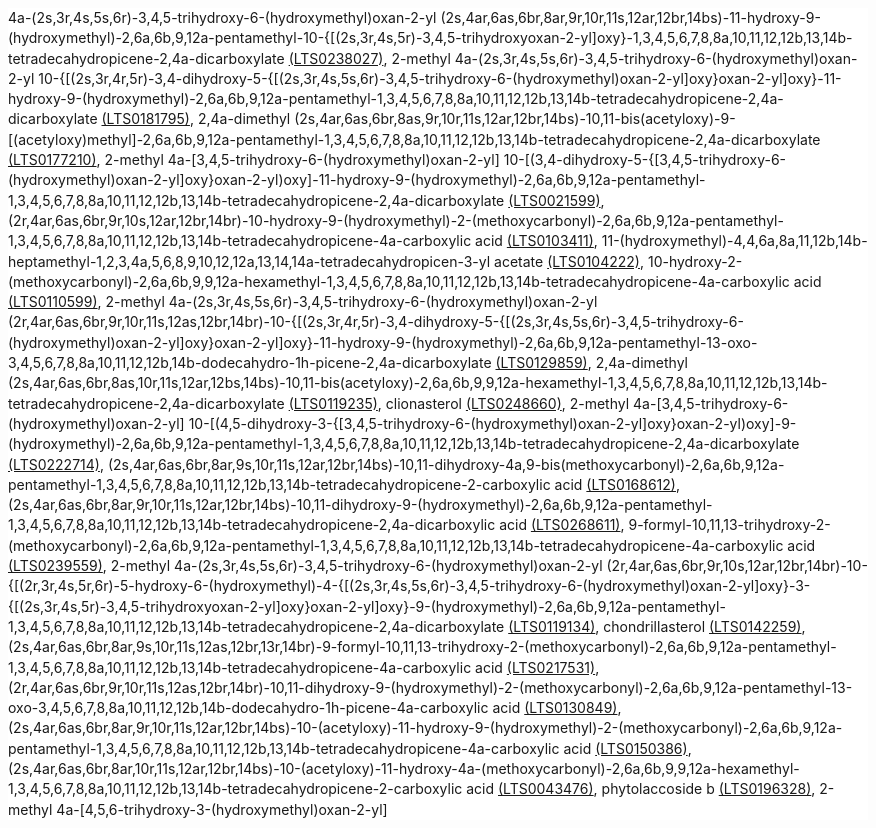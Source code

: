 4a-(2s,3r,4s,5s,6r)-3,4,5-trihydroxy-6-(hydroxymethyl)oxan-2-yl (2s,4ar,6as,6br,8ar,9r,10r,11s,12ar,12br,14bs)-11-hydroxy-9-(hydroxymethyl)-2,6a,6b,9,12a-pentamethyl-10-{[(2s,3r,4s,5r)-3,4,5-trihydroxyoxan-2-yl]oxy}-1,3,4,5,6,7,8,8a,10,11,12,12b,13,14b-tetradecahydropicene-2,4a-dicarboxylate [(LTS0238027)](https://lotus.naturalproducts.net/compound/lotus_id/LTS0238027), 2-methyl 4a-(2s,3r,4s,5s,6r)-3,4,5-trihydroxy-6-(hydroxymethyl)oxan-2-yl 10-{[(2s,3r,4r,5r)-3,4-dihydroxy-5-{[(2s,3r,4s,5s,6r)-3,4,5-trihydroxy-6-(hydroxymethyl)oxan-2-yl]oxy}oxan-2-yl]oxy}-11-hydroxy-9-(hydroxymethyl)-2,6a,6b,9,12a-pentamethyl-1,3,4,5,6,7,8,8a,10,11,12,12b,13,14b-tetradecahydropicene-2,4a-dicarboxylate [(LTS0181795)](https://lotus.naturalproducts.net/compound/lotus_id/LTS0181795), 2,4a-dimethyl (2s,4ar,6as,6br,8as,9r,10r,11s,12ar,12br,14bs)-10,11-bis(acetyloxy)-9-[(acetyloxy)methyl]-2,6a,6b,9,12a-pentamethyl-1,3,4,5,6,7,8,8a,10,11,12,12b,13,14b-tetradecahydropicene-2,4a-dicarboxylate [(LTS0177210)](https://lotus.naturalproducts.net/compound/lotus_id/LTS0177210), 2-methyl 4a-[3,4,5-trihydroxy-6-(hydroxymethyl)oxan-2-yl] 10-[(3,4-dihydroxy-5-{[3,4,5-trihydroxy-6-(hydroxymethyl)oxan-2-yl]oxy}oxan-2-yl)oxy]-11-hydroxy-9-(hydroxymethyl)-2,6a,6b,9,12a-pentamethyl-1,3,4,5,6,7,8,8a,10,11,12,12b,13,14b-tetradecahydropicene-2,4a-dicarboxylate [(LTS0021599)](https://lotus.naturalproducts.net/compound/lotus_id/LTS0021599), (2r,4ar,6as,6br,9r,10s,12ar,12br,14br)-10-hydroxy-9-(hydroxymethyl)-2-(methoxycarbonyl)-2,6a,6b,9,12a-pentamethyl-1,3,4,5,6,7,8,8a,10,11,12,12b,13,14b-tetradecahydropicene-4a-carboxylic acid [(LTS0103411)](https://lotus.naturalproducts.net/compound/lotus_id/LTS0103411), 11-(hydroxymethyl)-4,4,6a,8a,11,12b,14b-heptamethyl-1,2,3,4a,5,6,8,9,10,12,12a,13,14,14a-tetradecahydropicen-3-yl acetate [(LTS0104222)](https://lotus.naturalproducts.net/compound/lotus_id/LTS0104222), 10-hydroxy-2-(methoxycarbonyl)-2,6a,6b,9,9,12a-hexamethyl-1,3,4,5,6,7,8,8a,10,11,12,12b,13,14b-tetradecahydropicene-4a-carboxylic acid [(LTS0110599)](https://lotus.naturalproducts.net/compound/lotus_id/LTS0110599), 2-methyl 4a-(2s,3r,4s,5s,6r)-3,4,5-trihydroxy-6-(hydroxymethyl)oxan-2-yl (2r,4ar,6as,6br,9r,10r,11s,12as,12br,14br)-10-{[(2s,3r,4r,5r)-3,4-dihydroxy-5-{[(2s,3r,4s,5s,6r)-3,4,5-trihydroxy-6-(hydroxymethyl)oxan-2-yl]oxy}oxan-2-yl]oxy}-11-hydroxy-9-(hydroxymethyl)-2,6a,6b,9,12a-pentamethyl-13-oxo-3,4,5,6,7,8,8a,10,11,12,12b,14b-dodecahydro-1h-picene-2,4a-dicarboxylate [(LTS0129859)](https://lotus.naturalproducts.net/compound/lotus_id/LTS0129859), 2,4a-dimethyl (2s,4ar,6as,6br,8as,10r,11s,12ar,12bs,14bs)-10,11-bis(acetyloxy)-2,6a,6b,9,9,12a-hexamethyl-1,3,4,5,6,7,8,8a,10,11,12,12b,13,14b-tetradecahydropicene-2,4a-dicarboxylate [(LTS0119235)](https://lotus.naturalproducts.net/compound/lotus_id/LTS0119235), clionasterol [(LTS0248660)](https://lotus.naturalproducts.net/compound/lotus_id/LTS0248660), 2-methyl 4a-[3,4,5-trihydroxy-6-(hydroxymethyl)oxan-2-yl] 10-[(4,5-dihydroxy-3-{[3,4,5-trihydroxy-6-(hydroxymethyl)oxan-2-yl]oxy}oxan-2-yl)oxy]-9-(hydroxymethyl)-2,6a,6b,9,12a-pentamethyl-1,3,4,5,6,7,8,8a,10,11,12,12b,13,14b-tetradecahydropicene-2,4a-dicarboxylate [(LTS0222714)](https://lotus.naturalproducts.net/compound/lotus_id/LTS0222714), (2s,4ar,6as,6br,8ar,9s,10r,11s,12ar,12br,14bs)-10,11-dihydroxy-4a,9-bis(methoxycarbonyl)-2,6a,6b,9,12a-pentamethyl-1,3,4,5,6,7,8,8a,10,11,12,12b,13,14b-tetradecahydropicene-2-carboxylic acid [(LTS0168612)](https://lotus.naturalproducts.net/compound/lotus_id/LTS0168612), (2s,4ar,6as,6br,8ar,9r,10r,11s,12ar,12br,14bs)-10,11-dihydroxy-9-(hydroxymethyl)-2,6a,6b,9,12a-pentamethyl-1,3,4,5,6,7,8,8a,10,11,12,12b,13,14b-tetradecahydropicene-2,4a-dicarboxylic acid [(LTS0268611)](https://lotus.naturalproducts.net/compound/lotus_id/LTS0268611), 9-formyl-10,11,13-trihydroxy-2-(methoxycarbonyl)-2,6a,6b,9,12a-pentamethyl-1,3,4,5,6,7,8,8a,10,11,12,12b,13,14b-tetradecahydropicene-4a-carboxylic acid [(LTS0239559)](https://lotus.naturalproducts.net/compound/lotus_id/LTS0239559), 2-methyl 4a-(2s,3r,4s,5s,6r)-3,4,5-trihydroxy-6-(hydroxymethyl)oxan-2-yl (2r,4ar,6as,6br,9r,10s,12ar,12br,14br)-10-{[(2r,3r,4s,5r,6r)-5-hydroxy-6-(hydroxymethyl)-4-{[(2s,3r,4s,5s,6r)-3,4,5-trihydroxy-6-(hydroxymethyl)oxan-2-yl]oxy}-3-{[(2s,3r,4s,5r)-3,4,5-trihydroxyoxan-2-yl]oxy}oxan-2-yl]oxy}-9-(hydroxymethyl)-2,6a,6b,9,12a-pentamethyl-1,3,4,5,6,7,8,8a,10,11,12,12b,13,14b-tetradecahydropicene-2,4a-dicarboxylate [(LTS0119134)](https://lotus.naturalproducts.net/compound/lotus_id/LTS0119134), chondrillasterol [(LTS0142259)](https://lotus.naturalproducts.net/compound/lotus_id/LTS0142259), (2s,4ar,6as,6br,8ar,9s,10r,11s,12as,12br,13r,14br)-9-formyl-10,11,13-trihydroxy-2-(methoxycarbonyl)-2,6a,6b,9,12a-pentamethyl-1,3,4,5,6,7,8,8a,10,11,12,12b,13,14b-tetradecahydropicene-4a-carboxylic acid [(LTS0217531)](https://lotus.naturalproducts.net/compound/lotus_id/LTS0217531), (2r,4ar,6as,6br,9r,10r,11s,12as,12br,14br)-10,11-dihydroxy-9-(hydroxymethyl)-2-(methoxycarbonyl)-2,6a,6b,9,12a-pentamethyl-13-oxo-3,4,5,6,7,8,8a,10,11,12,12b,14b-dodecahydro-1h-picene-4a-carboxylic acid [(LTS0130849)](https://lotus.naturalproducts.net/compound/lotus_id/LTS0130849), (2s,4ar,6as,6br,8ar,9r,10r,11s,12ar,12br,14bs)-10-(acetyloxy)-11-hydroxy-9-(hydroxymethyl)-2-(methoxycarbonyl)-2,6a,6b,9,12a-pentamethyl-1,3,4,5,6,7,8,8a,10,11,12,12b,13,14b-tetradecahydropicene-4a-carboxylic acid [(LTS0150386)](https://lotus.naturalproducts.net/compound/lotus_id/LTS0150386), (2s,4ar,6as,6br,8ar,10r,11s,12ar,12br,14bs)-10-(acetyloxy)-11-hydroxy-4a-(methoxycarbonyl)-2,6a,6b,9,9,12a-hexamethyl-1,3,4,5,6,7,8,8a,10,11,12,12b,13,14b-tetradecahydropicene-2-carboxylic acid [(LTS0043476)](https://lotus.naturalproducts.net/compound/lotus_id/LTS0043476), phytolaccoside b [(LTS0196328)](https://lotus.naturalproducts.net/compound/lotus_id/LTS0196328), 2-methyl 4a-[4,5,6-trihydroxy-3-(hydroxymethyl)oxan-2-yl]